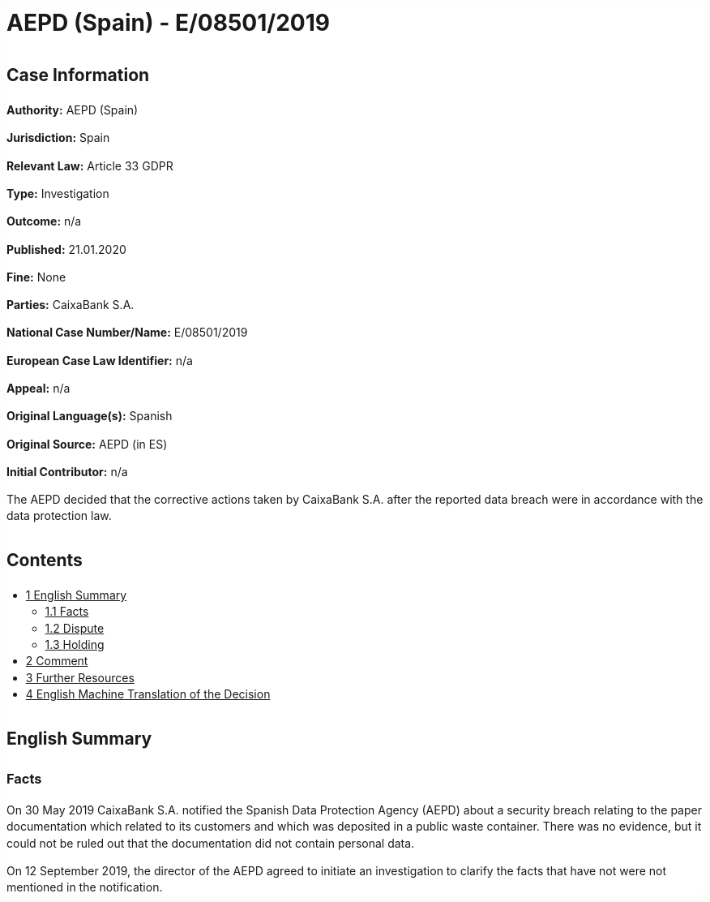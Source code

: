 # AEPD (Spain) - E/08501/2019

## Case Information

**Authority:** AEPD (Spain)

**Jurisdiction:** Spain

**Relevant Law:** Article 33 GDPR

**Type:** Investigation

**Outcome:** n/a

**Published:** 21.01.2020

**Fine:** None

**Parties:** CaixaBank S.A.

**National Case Number/Name:** E/08501/2019

**European Case Law Identifier:** n/a

**Appeal:** n/a

**Original Language(s):** Spanish

**Original Source:** AEPD (in ES)

**Initial Contributor:** n/a

The AEPD decided that the corrective actions taken by CaixaBank S.A. after the reported data breach were in accordance with the data protection law.

## Contents

*   [1 English Summary](#English_Summary)
    *   [1.1 Facts](#Facts)
    *   [1.2 Dispute](#Dispute)
    *   [1.3 Holding](#Holding)
*   [2 Comment](#Comment)
*   [3 Further Resources](#Further_Resources)
*   [4 English Machine Translation of the Decision](#English_Machine_Translation_of_the_Decision)

## English Summary

### Facts

On 30 May 2019 CaixaBank S.A. notified the Spanish Data Protection Agency (AEPD) about a security breach relating to the paper documentation which related to its customers and which was deposited in a public waste container. There was no evidence, but it could not be ruled out that the documentation did not contain personal data.

On 12 September 2019, the director of the AEPD agreed to initiate an investigation to clarify the facts that have not were not mentioned in the notification.

